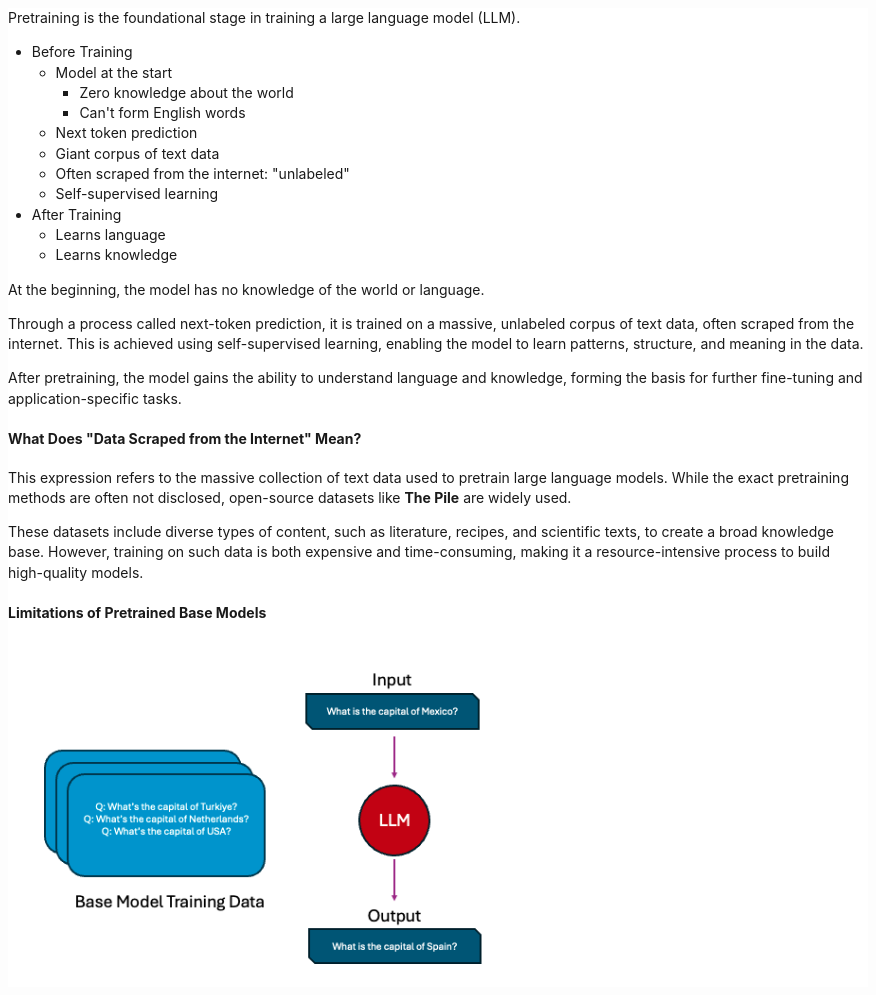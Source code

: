 Pretraining is the foundational stage in training a large language model (LLM). 

- Before Training
    - Model at the start
        - Zero knowledge about the world
        - Can't form English words
    - Next token prediction
    - Giant corpus of text data
    - Often scraped from the internet: "unlabeled"
    - Self-supervised learning
- After Training
    - Learns language
    - Learns knowledge

At the beginning, the model has no knowledge of the world or language. 

Through a process called next-token prediction, it is trained on a massive, unlabeled corpus of text data, often scraped from the internet. This is achieved using self-supervised learning, enabling the model to learn patterns, structure, and meaning in the data. 

After pretraining, the model gains the ability to understand language and knowledge, forming the basis for further fine-tuning and application-specific tasks.

#### What Does "Data Scraped from the Internet" Mean?

This expression refers to the massive collection of text data used to pretrain large language models. While the exact pretraining methods are often not disclosed, open-source datasets like **The Pile** are widely used. 

These datasets include diverse types of content, such as literature, recipes, and scientific texts, to create a broad knowledge base. However, training on such data is both expensive and time-consuming, making it a resource-intensive process to build high-quality models.

#### Limitations of Pretrained Base Models

<p align="left">
  <img src="images/image1.png" alt="drawing" width="500"/>
</p>
